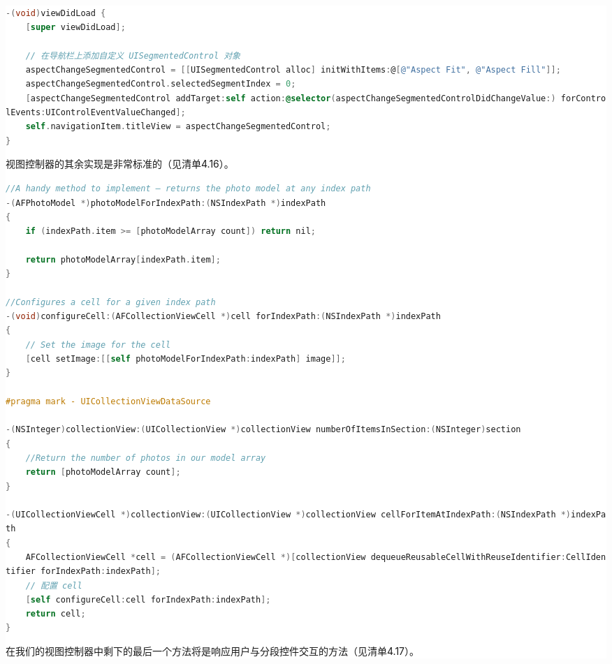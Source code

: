 ```objectivec
-(void)viewDidLoad {
    [super viewDidLoad];
    
    // 在导航栏上添加自定义 UISegmentedControl 对象
    aspectChangeSegmentedControl = [[UISegmentedControl alloc] initWithItems:@[@"Aspect Fit", @"Aspect Fill"]];
    aspectChangeSegmentedControl.selectedSegmentIndex = 0;
    [aspectChangeSegmentedControl addTarget:self action:@selector(aspectChangeSegmentedControlDidChangeValue:) forControlEvents:UIControlEventValueChanged];
    self.navigationItem.titleView = aspectChangeSegmentedControl;
}
```

视图控制器的其余实现是非常标准的（见清单4.16）。

```objectivec
//A handy method to implement — returns the photo model at any index path
-(AFPhotoModel *)photoModelForIndexPath:(NSIndexPath *)indexPath
{
    if (indexPath.item >= [photoModelArray count]) return nil;
    
    return photoModelArray[indexPath.item];
}

//Configures a cell for a given index path
-(void)configureCell:(AFCollectionViewCell *)cell forIndexPath:(NSIndexPath *)indexPath
{
    // Set the image for the cell
    [cell setImage:[[self photoModelForIndexPath:indexPath] image]];
}

#pragma mark - UICollectionViewDataSource

-(NSInteger)collectionView:(UICollectionView *)collectionView numberOfItemsInSection:(NSInteger)section
{
    //Return the number of photos in our model array
    return [photoModelArray count];
}

-(UICollectionViewCell *)collectionView:(UICollectionView *)collectionView cellForItemAtIndexPath:(NSIndexPath *)indexPath
{
    AFCollectionViewCell *cell = (AFCollectionViewCell *)[collectionView dequeueReusableCellWithReuseIdentifier:CellIdentifier forIndexPath:indexPath];
    // 配置 cell
    [self configureCell:cell forIndexPath:indexPath];
    return cell;
}
```

在我们的视图控制器中剩下的最后一个方法将是响应用户与分段控件交互的方法（见清单4.17）。
